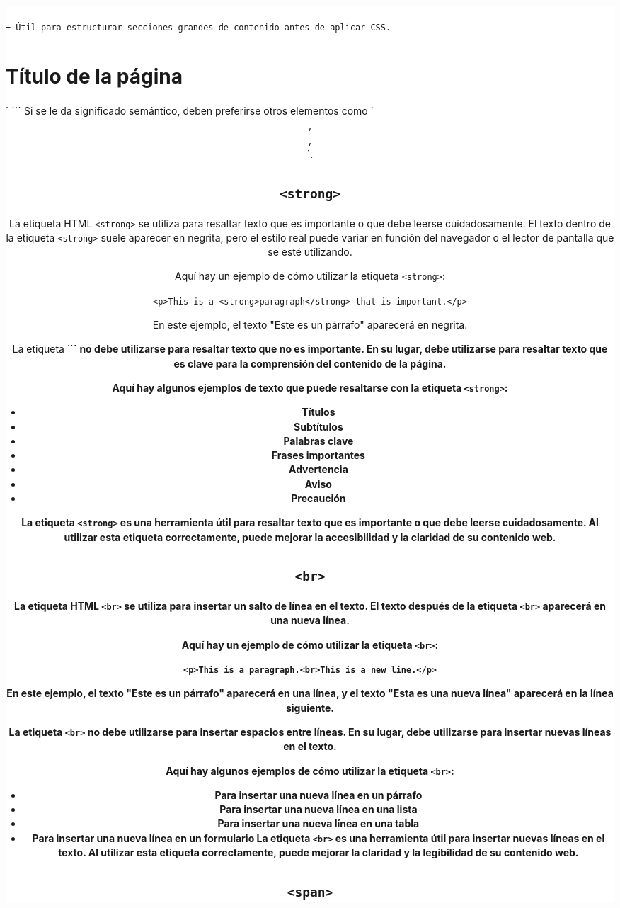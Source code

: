 ```

+ Útil para estructurar secciones grandes de contenido antes de aplicar CSS.
```
<div>
  <h1>Título de la página</h1>
</div>`
```
Si se le da significado semántico, deben preferirse otros elementos como `<header>, <footer>, <section>`.

# `<strong>`
La etiqueta HTML `<strong>` se utiliza para resaltar texto que es importante o que debe leerse cuidadosamente. El texto dentro de la etiqueta `<strong>` suele aparecer en negrita, pero el estilo real puede variar en función del navegador o el lector de pantalla que se esté utilizando.

Aquí hay un ejemplo de cómo utilizar la etiqueta `<strong>`:

`<p>This is a <strong>paragraph</strong> that is important.</p>`

En este ejemplo, el texto "Este es un párrafo" aparecerá en negrita.

La etiqueta ``<strong>` no debe utilizarse para resaltar texto que no es importante. En su lugar, debe utilizarse para resaltar texto que es clave para la comprensión del contenido de la página.

Aquí hay algunos ejemplos de texto que puede resaltarse con la etiqueta `<strong>`:

+ Títulos
+ Subtítulos
+ Palabras clave
+ Frases importantes
+ Advertencia
+ Aviso
+ Precaución

La etiqueta `<strong>` es una herramienta útil para resaltar texto que es importante o que debe leerse cuidadosamente. Al utilizar esta etiqueta correctamente, puede mejorar la accesibilidad y la claridad de su contenido web.

# `<br>`
La etiqueta HTML `<br>` se utiliza para insertar un salto de línea en el texto. El texto después de la etiqueta `<br>` aparecerá en una nueva línea.

Aquí hay un ejemplo de cómo utilizar la etiqueta `<br>`:

`<p>This is a paragraph.<br>This is a new line.</p>`

En este ejemplo, el texto "Este es un párrafo" aparecerá en una línea, y el texto "Esta es una nueva línea" aparecerá en la línea siguiente.

La etiqueta `<br>` no debe utilizarse para insertar espacios entre líneas. En su lugar, debe utilizarse para insertar nuevas líneas en el texto.

Aquí hay algunos ejemplos de cómo utilizar la etiqueta `<br>`:

+ Para insertar una nueva línea en un párrafo
+ Para insertar una nueva línea en una lista
+ Para insertar una nueva línea en una tabla
+ Para insertar una nueva línea en un formulario
La etiqueta `<br>` es una herramienta útil para insertar nuevas líneas en el texto. Al utilizar esta etiqueta correctamente, puede mejorar la claridad y la legibilidad de su contenido web.

# `<span>`
```